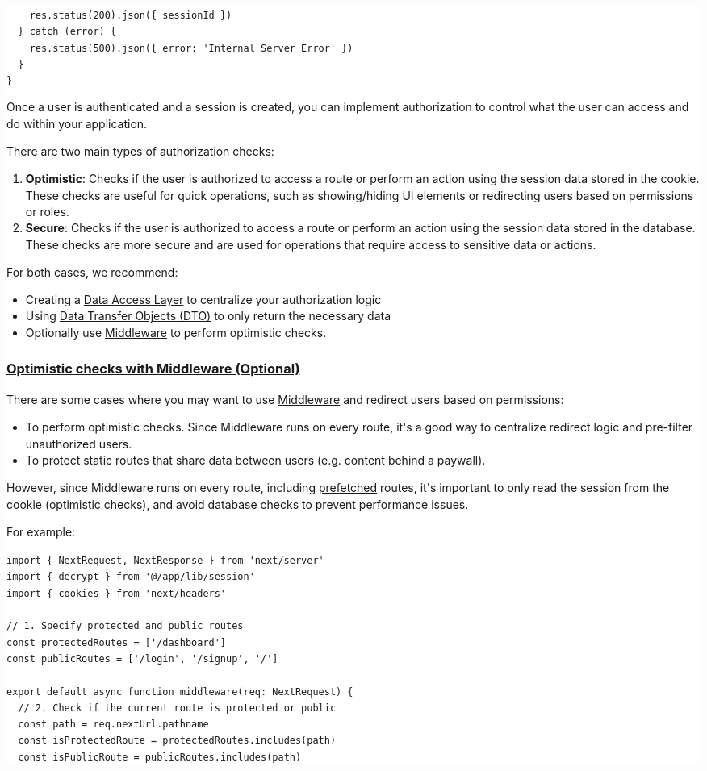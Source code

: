         res.status(200).json({ sessionId })
      } catch (error) {
        res.status(500).json({ error: 'Internal Server Error' })
      }
    }

Once a user is authenticated and a session is created, you can implement authorization to control what the user can access and do within your application.

There are two main types of authorization checks:

1.  **Optimistic**: Checks if the user is authorized to access a route or perform an action using the session data stored in the cookie. These checks are useful for quick operations, such as showing/hiding UI elements or redirecting users based on permissions or roles.
2.  **Secure**: Checks if the user is authorized to access a route or perform an action using the session data stored in the database. These checks are more secure and are used for operations that require access to sensitive data or actions.

For both cases, we recommend:

*   Creating a [Data Access Layer](#creating-a-data-access-layer-dal) to centralize your authorization logic
*   Using [Data Transfer Objects (DTO)](#using-data-transfer-objects-dto) to only return the necessary data
*   Optionally use [Middleware](#optimistic-checks-with-middleware-optional) to perform optimistic checks.

### [Optimistic checks with Middleware (Optional)](#optimistic-checks-with-middleware-optional)

There are some cases where you may want to use [Middleware](/docs/app/building-your-application/routing/middleware) and redirect users based on permissions:

*   To perform optimistic checks. Since Middleware runs on every route, it's a good way to centralize redirect logic and pre-filter unauthorized users.
*   To protect static routes that share data between users (e.g. content behind a paywall).

However, since Middleware runs on every route, including [prefetched](about:/docs/app/building-your-application/routing/linking-and-navigating#2-prefetching) routes, it's important to only read the session from the cookie (optimistic checks), and avoid database checks to prevent performance issues.

For example:

    import { NextRequest, NextResponse } from 'next/server'
    import { decrypt } from '@/app/lib/session'
    import { cookies } from 'next/headers'
     
    // 1. Specify protected and public routes
    const protectedRoutes = ['/dashboard']
    const publicRoutes = ['/login', '/signup', '/']
     
    export default async function middleware(req: NextRequest) {
      // 2. Check if the current route is protected or public
      const path = req.nextUrl.pathname
      const isProtectedRoute = protectedRoutes.includes(path)
      const isPublicRoute = publicRoutes.includes(path)
     
